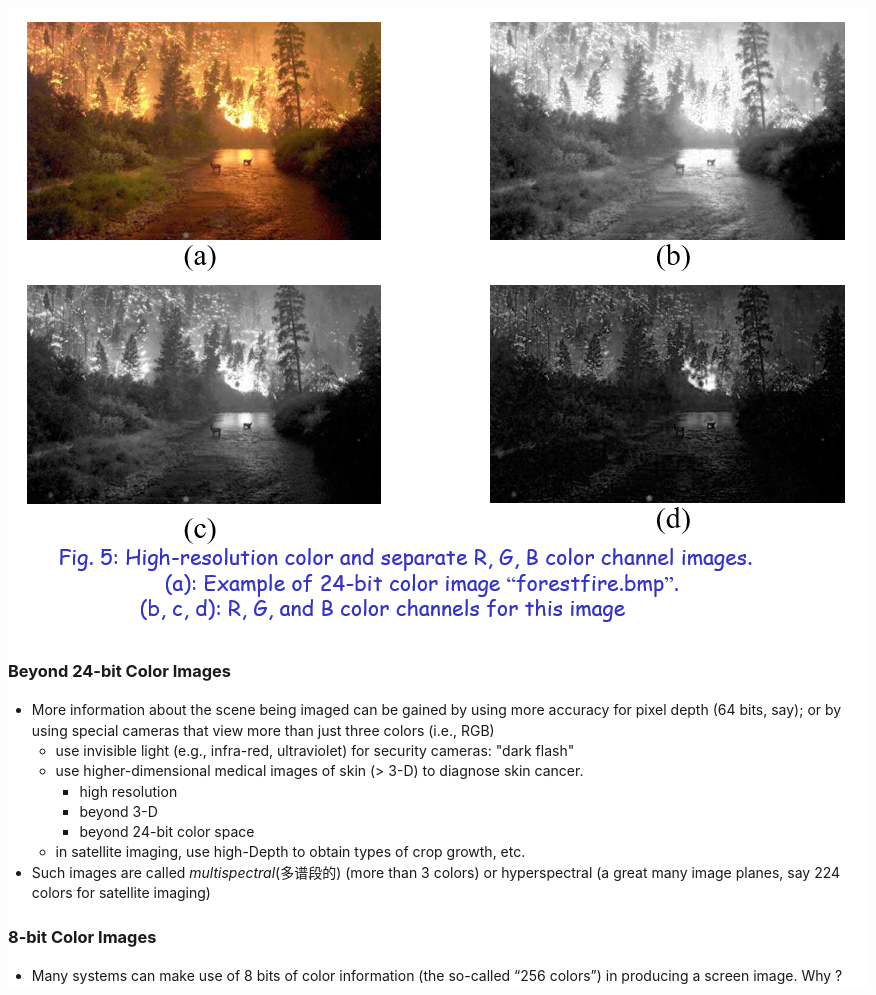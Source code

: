 <img src="img/3.29.png" />

### Beyond 24-bit Color Images

* More information about the scene being imaged can be gained by using more accuracy for pixel depth (64 bits, say); or by using special cameras that view more than just three colors (i.e., RGB)
  * use invisible light (e.g., infra-red, ultraviolet) for security cameras: "dark flash"
  * use higher-dimensional medical images of skin (> 3-D) to diagnose skin cancer. 
    * high resolution
    * beyond 3-D
    * beyond 24-bit color space
  * in satellite imaging, use high-Depth to obtain types of crop growth, etc.
* Such images are called *multispectral*(多谱段的) (more than 3 colors) or hyperspectral (a great many image planes, say 224 colors for satellite imaging)

### 8-bit Color Images

* Many systems can make use of 8 bits of color information (the so-called “256 colors”) in producing a screen image. Why ?

